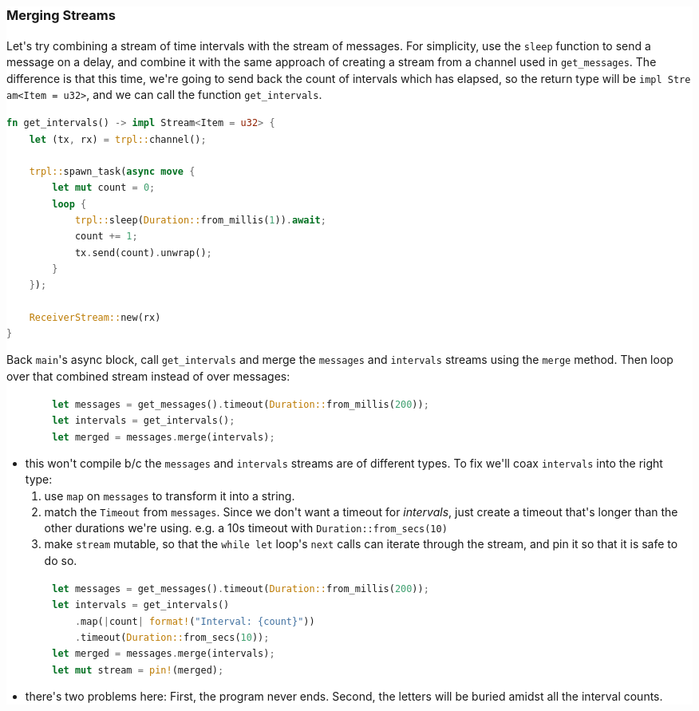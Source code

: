 ### Merging Streams

Let's try combining a stream of time intervals with the stream of messages. For simplicity, use the
`sleep` function to send a message on a delay, and combine it with the same approach of creating a
stream from a channel used in `get_messages`. The difference is that this time, we're going to send
back the count of intervals which has elapsed, so the return type will be `impl Stream<Item = u32>`,
and we can call the function `get_intervals`.

```rust
fn get_intervals() -> impl Stream<Item = u32> {
    let (tx, rx) = trpl::channel();

    trpl::spawn_task(async move {
        let mut count = 0;
        loop {
            trpl::sleep(Duration::from_millis(1)).await;
            count += 1;
            tx.send(count).unwrap();
        }
    });

    ReceiverStream::new(rx)
}
```

Back `main`'s async block, call `get_intervals` and merge the `messages` and `intervals` streams
using the `merge` method. Then loop over that combined stream instead of over messages:

```rust
        let messages = get_messages().timeout(Duration::from_millis(200));
        let intervals = get_intervals();
        let merged = messages.merge(intervals);
```
- this won't compile b/c the `messages` and `intervals` streams are of different types. To fix we'll
  coax `intervals` into the right type:
    1. use `map` on `messages` to transform it into a string.
    2. match the `Timeout` from `messages`. Since we don't want a timeout for *intervals*,
       just create a timeout that's longer than the other durations we're using. e.g. a 10s
       timeout with `Duration::from_secs(10)`
    3. make `stream` mutable, so that the `while let` loop's `next` calls can iterate through the
       stream, and pin it so that it is safe to do so.

```rust
        let messages = get_messages().timeout(Duration::from_millis(200));
        let intervals = get_intervals()
            .map(|count| format!("Interval: {count}"))
            .timeout(Duration::from_secs(10));
        let merged = messages.merge(intervals);
        let mut stream = pin!(merged);
```
- there's two problems here: First, the program never ends. Second, the letters will be buried
  amidst all the interval counts.
